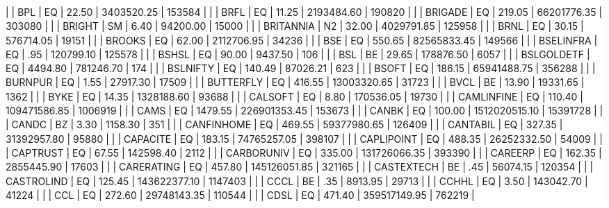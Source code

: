 |  | BPL | EQ | 22.50 | 3403520.25 | 153584 |
|  | BRFL | EQ | 11.25 | 2193484.60 | 190820 |
|  | BRIGADE | EQ | 219.05 | 66201776.35 | 303080 |
|  | BRIGHT | SM | 6.40 | 94200.00 | 15000 |
|  | BRITANNIA | N2 | 32.00 | 4029791.85 | 125958 |
|  | BRNL | EQ | 30.15 | 576714.05 | 19151 |
|  | BROOKS | EQ | 62.00 | 2112706.95 | 34236 |
|  | BSE | EQ | 550.65 | 82565833.45 | 149566 |
|  | BSELINFRA | EQ | .95 | 120799.10 | 125578 |
|  | BSHSL | EQ | 90.00 | 9437.50 | 106 |
|  | BSL | BE | 29.65 | 178876.50 | 6057 |
|  | BSLGOLDETF | EQ | 4494.80 | 781246.70 | 174 |
|  | BSLNIFTY | EQ | 140.49 | 87026.21 | 623 |
|  | BSOFT | EQ | 186.15 | 65941488.75 | 356288 |
|  | BURNPUR | EQ | 1.55 | 27917.30 | 17509 |
|  | BUTTERFLY | EQ | 416.55 | 13003320.65 | 31723 |
|  | BVCL | BE | 13.90 | 19331.65 | 1362 |
|  | BYKE | EQ | 14.35 | 1328188.60 | 93688 |
|  | CALSOFT | EQ | 8.80 | 170536.05 | 19730 |
|  | CAMLINFINE | EQ | 110.40 | 109471586.85 | 1006919 |
|  | CAMS | EQ | 1479.55 | 226901353.45 | 153673 |
|  | CANBK | EQ | 100.00 | 1512020515.10 | 15391728 |
|  | CANDC | BZ | 3.30 | 1158.30 | 351 |
|  | CANFINHOME | EQ | 469.55 | 59377980.65 | 126409 |
|  | CANTABIL | EQ | 327.35 | 31392957.80 | 95880 |
|  | CAPACITE | EQ | 183.15 | 74765257.05 | 398107 |
|  | CAPLIPOINT | EQ | 488.35 | 26252332.50 | 54009 |
|  | CAPTRUST | EQ | 67.55 | 142598.40 | 2112 |
|  | CARBORUNIV | EQ | 335.00 | 131726066.35 | 393390 |
|  | CAREERP | EQ | 162.35 | 2855445.90 | 17603 |
|  | CARERATING | EQ | 457.80 | 145126051.85 | 321165 |
|  | CASTEXTECH | BE | .45 | 56074.15 | 120354 |
|  | CASTROLIND | EQ | 125.45 | 143622377.10 | 1147403 |
|  | CCCL | BE | .35 | 8913.95 | 29713 |
|  | CCHHL | EQ | 3.50 | 143042.70 | 41224 |
|  | CCL | EQ | 272.60 | 29748143.35 | 110544 |
|  | CDSL | EQ | 471.40 | 359517149.95 | 762219 |